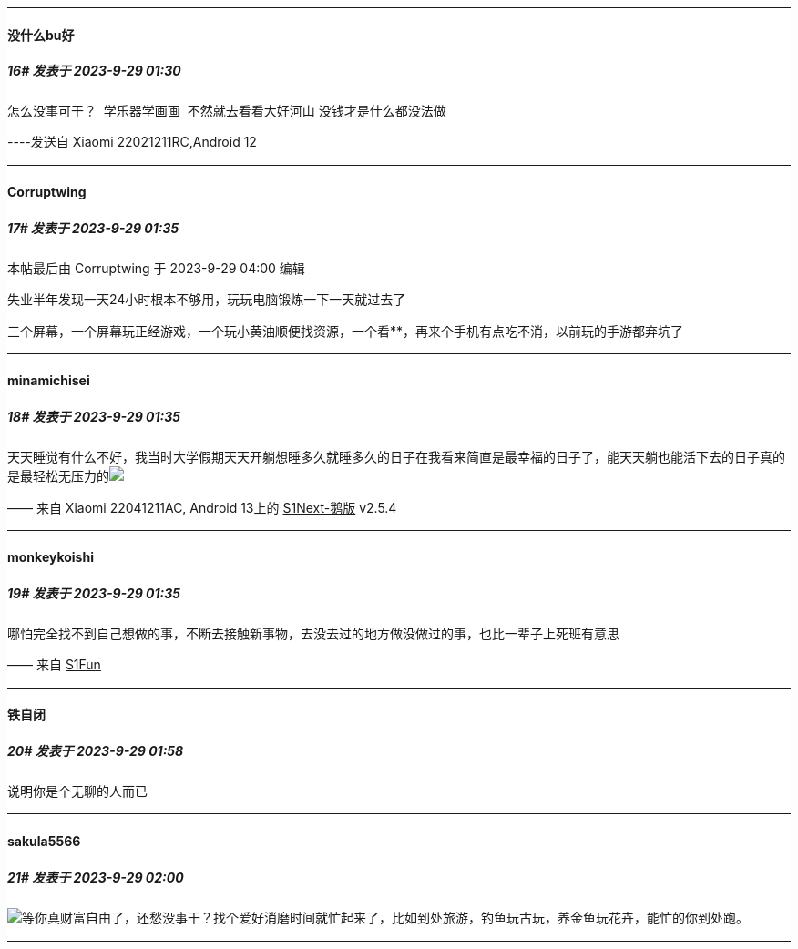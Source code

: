*****

####  没什么bu好  
##### 16#       发表于 2023-9-29 01:30

怎么没事可干？  学乐器学画画  不然就去看看大好河山 没钱才是什么都没法做

----发送自 [Xiaomi 22021211RC,Android 12](http://stage1.5j4m.com/?1.37)

*****

####  Corruptwing  
##### 17#       发表于 2023-9-29 01:35

 本帖最后由 Corruptwing 于 2023-9-29 04:00 编辑 

失业半年发现一天24小时根本不够用，玩玩电脑锻炼一下一天就过去了

三个屏幕，一个屏幕玩正经游戏，一个玩小黄油顺便找资源，一个看**，再来个手机有点吃不消，以前玩的手游都弃坑了

*****

####  minamichisei  
##### 18#       发表于 2023-9-29 01:35

天天睡觉有什么不好，我当时大学假期天天开躺想睡多久就睡多久的日子在我看来简直是最幸福的日子了，能天天躺也能活下去的日子真的是最轻松无压力的<img src="https://static.saraba1st.com/image/smiley/face2017/037.png" referrerpolicy="no-referrer">

—— 来自 Xiaomi 22041211AC, Android 13上的 [S1Next-鹅版](https://github.com/ykrank/S1-Next/releases) v2.5.4

*****

####  monkeykoishi  
##### 19#       发表于 2023-9-29 01:35

哪怕完全找不到自己想做的事，不断去接触新事物，去没去过的地方做没做过的事，也比一辈子上死班有意思

—— 来自 [S1Fun](https://s1fun.koalcat.com)

*****

####  铁自闭  
##### 20#       发表于 2023-9-29 01:58

说明你是个无聊的人而已

*****

####  sakula5566  
##### 21#       发表于 2023-9-29 02:00

<img src="https://static.saraba1st.com/image/smiley/face2017/067.png" referrerpolicy="no-referrer">等你真财富自由了，还愁没事干？找个爱好消磨时间就忙起来了，比如到处旅游，钓鱼玩古玩，养金鱼玩花卉，能忙的你到处跑。

*****
